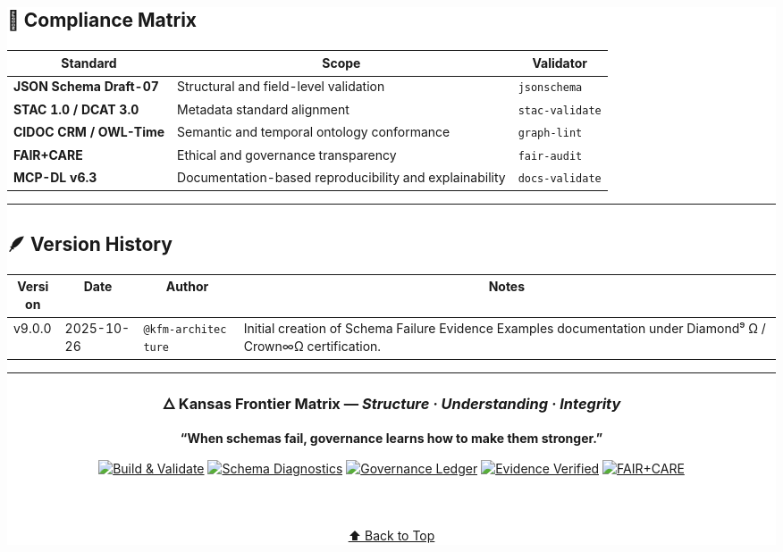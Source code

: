 ## 🧾 Compliance Matrix

| Standard                 | Scope                                                  | Validator       |
| ------------------------ | ------------------------------------------------------ | --------------- |
| **JSON Schema Draft-07** | Structural and field-level validation                  | `jsonschema`    |
| **STAC 1.0 / DCAT 3.0**  | Metadata standard alignment                            | `stac-validate` |
| **CIDOC CRM / OWL-Time** | Semantic and temporal ontology conformance             | `graph-lint`    |
| **FAIR+CARE**            | Ethical and governance transparency                    | `fair-audit`    |
| **MCP-DL v6.3**          | Documentation-based reproducibility and explainability | `docs-validate` |

---

## 🪶 Version History

| Version | Date       | Author              | Notes                                                                                                        |
| ------- | ---------- | ------------------- | ------------------------------------------------------------------------------------------------------------ |
| v9.0.0  | 2025-10-26 | `@kfm-architecture` | Initial creation of Schema Failure Evidence Examples documentation under Diamond⁹ Ω / Crown∞Ω certification. |

---

<div align="center">

### 🜂 Kansas Frontier Matrix — *Structure · Understanding · Integrity*

**“When schemas fail, governance learns how to make them stronger.”**

[![Build & Validate](https://img.shields.io/github/actions/workflow/status/bartytime4life/Kansas-Frontier-Matrix/validate.yml?label=Build+%26+Validate)]()
[![Schema Diagnostics](https://img.shields.io/badge/Schema-Diagnostics%20✓-teal)]()
[![Governance Ledger](https://img.shields.io/badge/Governance-Ledger%20Linked-blueviolet)]()
[![Evidence Verified](https://img.shields.io/badge/Evidence-Verified-lightgrey)]()
[![FAIR+CARE](https://img.shields.io/badge/FAIR-CARE-green)]()

<br><br> <a href="#-kansas-frontier-matrix--schema-failure-evidence-examples-intake-quarantine-evidence-layer--diamond⁹-Ω--crown∞Ω-certified">⬆ Back to Top</a>

</div>
